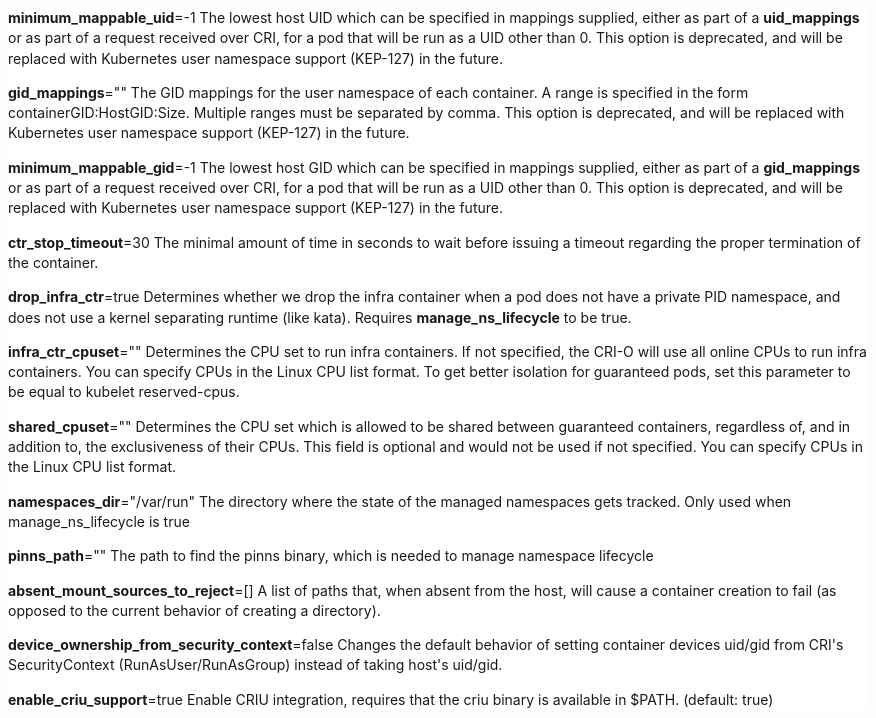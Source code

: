 **minimum_mappable_uid**=-1
The lowest host UID which can be specified in mappings supplied, either as part of a **uid_mappings** or as part of a request received over CRI, for a pod that will be run as a UID other than 0.
This option is deprecated, and will be replaced with Kubernetes user namespace support (KEP-127) in the future.

**gid_mappings**=""
The GID mappings for the user namespace of each container. A range is specified in the form containerGID:HostGID:Size. Multiple ranges must be separated by comma.
This option is deprecated, and will be replaced with Kubernetes user namespace support (KEP-127) in the future.

**minimum_mappable_gid**=-1
The lowest host GID which can be specified in mappings supplied, either as part of a **gid_mappings** or as part of a request received over CRI, for a pod that will be run as a UID other than 0.
This option is deprecated, and will be replaced with Kubernetes user namespace support (KEP-127) in the future.

**ctr_stop_timeout**=30
The minimal amount of time in seconds to wait before issuing a timeout regarding the proper termination of the container.

**drop_infra_ctr**=true
Determines whether we drop the infra container when a pod does not have a private PID namespace, and does not use a kernel separating runtime (like kata).
Requires **manage_ns_lifecycle** to be true.

**infra_ctr_cpuset**=""
Determines the CPU set to run infra containers. If not specified, the CRI-O will use all online CPUs to run infra containers.
You can specify CPUs in the Linux CPU list format.
To get better isolation for guaranteed pods, set this parameter to be equal to kubelet reserved-cpus.

**shared_cpuset**=""
Determines the CPU set which is allowed to be shared between guaranteed containers,
regardless of, and in addition to, the exclusiveness of their CPUs.
This field is optional and would not be used if not specified.
You can specify CPUs in the Linux CPU list format.

**namespaces_dir**="/var/run"
The directory where the state of the managed namespaces gets tracked. Only used when manage_ns_lifecycle is true

**pinns_path**=""
The path to find the pinns binary, which is needed to manage namespace lifecycle

**absent_mount_sources_to_reject**=[]
A list of paths that, when absent from the host, will cause a container creation to fail (as opposed to the current behavior of creating a directory).

**device_ownership_from_security_context**=false
Changes the default behavior of setting container devices uid/gid from CRI's SecurityContext (RunAsUser/RunAsGroup) instead of taking host's uid/gid.

**enable_criu_support**=true
Enable CRIU integration, requires that the criu binary is available in $PATH. (default: true)
